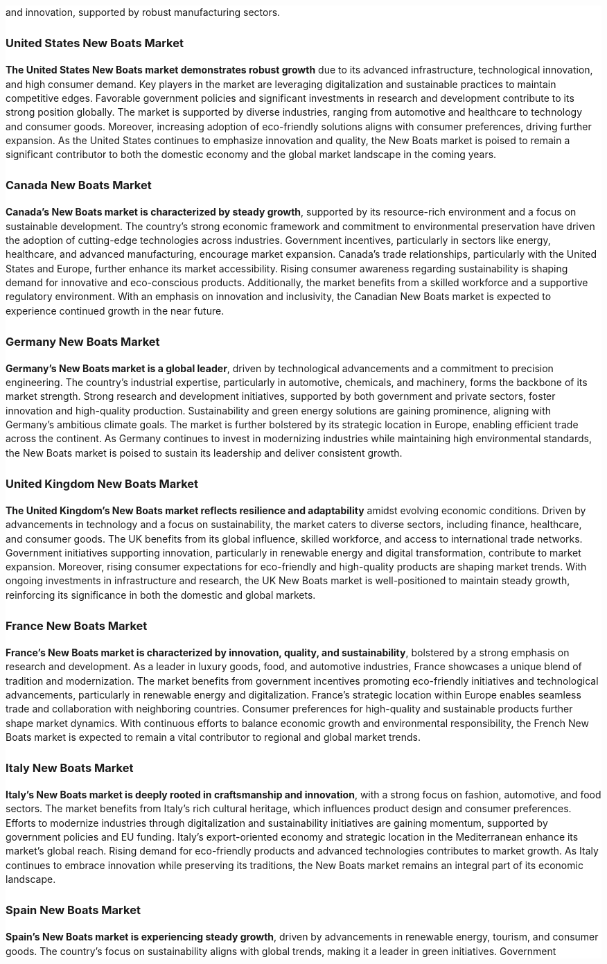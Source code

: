 and innovation, supported by robust manufacturing sectors.</span></em></p></blockquote><h3><strong>United States New Boats Market</strong></h3><p><strong>The United States New Boats market demonstrates robust growth</strong> due to its advanced infrastructure, technological innovation, and high consumer demand. Key players in the market are leveraging digitalization and sustainable practices to maintain competitive edges. Favorable government policies and significant investments in research and development contribute to its strong position globally. The market is supported by diverse industries, ranging from automotive and healthcare to technology and consumer goods. Moreover, increasing adoption of eco-friendly solutions aligns with consumer preferences, driving further expansion. As the United States continues to emphasize innovation and quality, the New Boats market is poised to remain a significant contributor to both the domestic economy and the global market landscape in the coming years.</p><h3><strong>Canada New Boats Market</strong></h3><p><strong>Canada&rsquo;s New Boats market is characterized by steady growth</strong>, supported by its resource-rich environment and a focus on sustainable development. The country&rsquo;s strong economic framework and commitment to environmental preservation have driven the adoption of cutting-edge technologies across industries. Government incentives, particularly in sectors like energy, healthcare, and advanced manufacturing, encourage market expansion. Canada&rsquo;s trade relationships, particularly with the United States and Europe, further enhance its market accessibility. Rising consumer awareness regarding sustainability is shaping demand for innovative and eco-conscious products. Additionally, the market benefits from a skilled workforce and a supportive regulatory environment. With an emphasis on innovation and inclusivity, the Canadian New Boats market is expected to experience continued growth in the near future.</p><h3><strong>Germany New Boats Market</strong></h3><p><strong>Germany&rsquo;s New Boats market is a global leader</strong>, driven by technological advancements and a commitment to precision engineering. The country&rsquo;s industrial expertise, particularly in automotive, chemicals, and machinery, forms the backbone of its market strength. Strong research and development initiatives, supported by both government and private sectors, foster innovation and high-quality production. Sustainability and green energy solutions are gaining prominence, aligning with Germany&rsquo;s ambitious climate goals. The market is further bolstered by its strategic location in Europe, enabling efficient trade across the continent. As Germany continues to invest in modernizing industries while maintaining high environmental standards, the New Boats market is poised to sustain its leadership and deliver consistent growth.</p><h3><strong>United Kingdom New Boats Market</strong></h3><p><strong>The United Kingdom&rsquo;s New Boats market reflects resilience and adaptability</strong> amidst evolving economic conditions. Driven by advancements in technology and a focus on sustainability, the market caters to diverse sectors, including finance, healthcare, and consumer goods. The UK benefits from its global influence, skilled workforce, and access to international trade networks. Government initiatives supporting innovation, particularly in renewable energy and digital transformation, contribute to market expansion. Moreover, rising consumer expectations for eco-friendly and high-quality products are shaping market trends. With ongoing investments in infrastructure and research, the UK New Boats market is well-positioned to maintain steady growth, reinforcing its significance in both the domestic and global markets.</p><h3><strong>France New Boats Market</strong></h3><p><strong>France&rsquo;s New Boats market is characterized by innovation, quality, and sustainability</strong>, bolstered by a strong emphasis on research and development. As a leader in luxury goods, food, and automotive industries, France showcases a unique blend of tradition and modernization. The market benefits from government incentives promoting eco-friendly initiatives and technological advancements, particularly in renewable energy and digitalization. France&rsquo;s strategic location within Europe enables seamless trade and collaboration with neighboring countries. Consumer preferences for high-quality and sustainable products further shape market dynamics. With continuous efforts to balance economic growth and environmental responsibility, the French New Boats market is expected to remain a vital contributor to regional and global market trends.</p><h3><strong>Italy New Boats Market</strong></h3><p><strong>Italy&rsquo;s New Boats market is deeply rooted in craftsmanship and innovation</strong>, with a strong focus on fashion, automotive, and food sectors. The market benefits from Italy&rsquo;s rich cultural heritage, which influences product design and consumer preferences. Efforts to modernize industries through digitalization and sustainability initiatives are gaining momentum, supported by government policies and EU funding. Italy&rsquo;s export-oriented economy and strategic location in the Mediterranean enhance its market&rsquo;s global reach. Rising demand for eco-friendly products and advanced technologies contributes to market growth. As Italy continues to embrace innovation while preserving its traditions, the New Boats market remains an integral part of its economic landscape.</p><h3><strong>Spain New Boats Market</strong></h3><p><strong>Spain&rsquo;s New Boats market is experiencing steady growth</strong>, driven by advancements in renewable energy, tourism, and consumer goods. The country&rsquo;s focus on sustainability aligns with global trends, making it a leader in green initiatives. Government